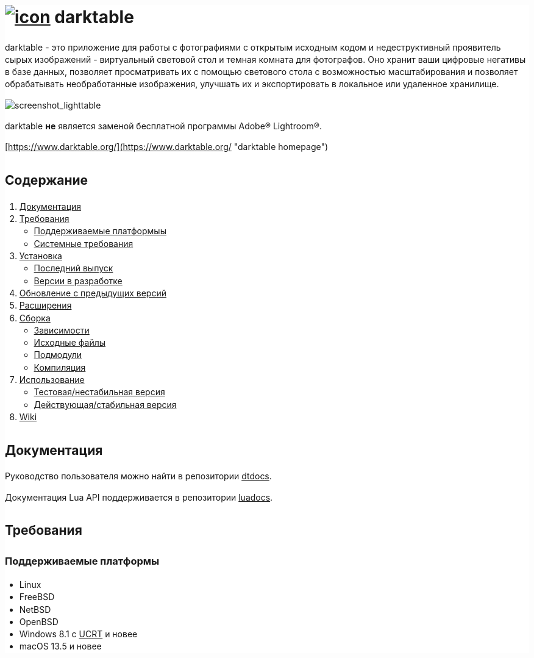 [![icon](/data/pixmaps/idbutton.png?raw=true)](https://www.darktable.org/) darktable 
=========

darktable - это приложение для работы с фотографиями с открытым исходным кодом и недеструктивный проявитель сырых изображений - виртуальный световой стол и темная комната для фотографов. Оно хранит ваши цифровые негативы в базе данных, позволяет просматривать их с помощью светового стола с возможностью масштабирования и позволяет обрабатывать необработанные изображения, улучшать их и экспортировать в локальное или удаленное хранилище.

![screenshot_lighttable](https://user-images.githubusercontent.com/45535283/148689197-e53dd75f-32f1-4297-9a0f-a9547fd4e7c7.jpg)

darktable **не** является заменой бесплатной программы Adobe® Lightroom®.

[https://www.darktable.org/](https://www.darktable.org/ "darktable homepage")

## Содержание

1. [Документация](#документация)
2. [Требования](#требования)
   - [Поддерживаемые платформыы](#поддерживаемые-платформы)
   - [Системные требования](#системные-требования)
3. [Установка](#установка)
   - [Последний выпуск](#последний-выпуск)
   - [Версии в разработке](#версии-в-разработке)
4. [Обновление с предыдущих версий](#обновление-с-предыдущих-версий)
5. [Расширения](#расширения)
6. [Сборка](#сборка)
   - [Зависимости](#зависимости)
   - [Исходные файлы](#исходные-файлы)
   - [Подмодули](#подмодули)
   - [Компиляция](#компиляция)
7. [Использование](#использование)
   - [Тестовая/нестабильная версия](#тестоваянестабильная-версия)
   - [Действующая/стабильная версия](#действующаястабильная-версия)
8. [Wiki](#wiki)

Документация
-------------

Руководство пользователя можно найти в репозитории [dtdocs](https://github.com/darktable-org/dtdocs).

Документация Lua API поддерживается в репозитории [luadocs](https://github.com/darktable-org/luadocs).

Требования
------------

### Поддерживаемые платформы

* Linux
* FreeBSD
* NetBSD
* OpenBSD
* Windows 8.1 с [UCRT](https://support.microsoft.com/en-us/topic/update-for-universal-c-runtime-in-windows-c0514201-7fe6-95a3-b0a5-287930f3560c) и новее
* macOS 13.5 и новее
